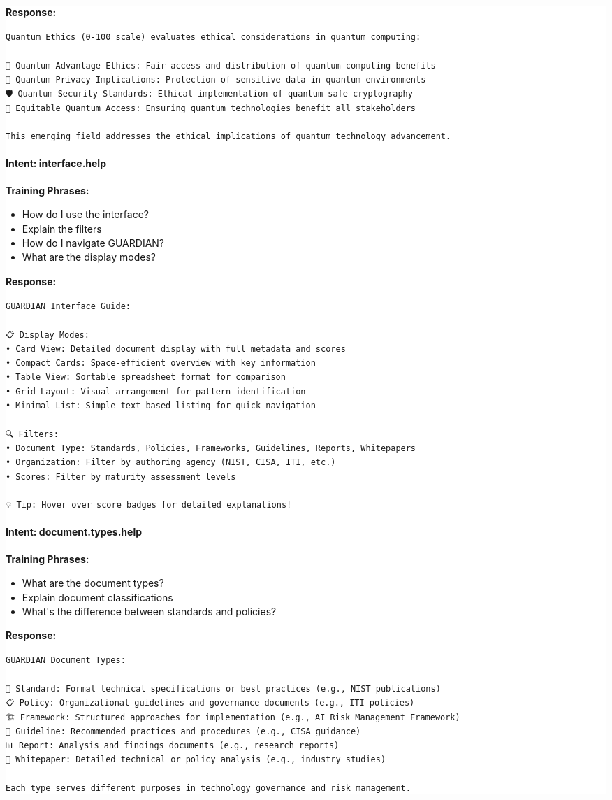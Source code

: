 **Response:**
```
Quantum Ethics (0-100 scale) evaluates ethical considerations in quantum computing:

🌟 Quantum Advantage Ethics: Fair access and distribution of quantum computing benefits
🔐 Quantum Privacy Implications: Protection of sensitive data in quantum environments
🛡️ Quantum Security Standards: Ethical implementation of quantum-safe cryptography
🤝 Equitable Quantum Access: Ensuring quantum technologies benefit all stakeholders

This emerging field addresses the ethical implications of quantum technology advancement.
```

#### Intent: interface.help
**Training Phrases:**
- How do I use the interface?
- Explain the filters
- How do I navigate GUARDIAN?
- What are the display modes?

**Response:**
```
GUARDIAN Interface Guide:

📋 Display Modes:
• Card View: Detailed document display with full metadata and scores
• Compact Cards: Space-efficient overview with key information
• Table View: Sortable spreadsheet format for comparison
• Grid Layout: Visual arrangement for pattern identification
• Minimal List: Simple text-based listing for quick navigation

🔍 Filters:
• Document Type: Standards, Policies, Frameworks, Guidelines, Reports, Whitepapers
• Organization: Filter by authoring agency (NIST, CISA, ITI, etc.)
• Scores: Filter by maturity assessment levels

💡 Tip: Hover over score badges for detailed explanations!
```

#### Intent: document.types.help
**Training Phrases:**
- What are the document types?
- Explain document classifications
- What's the difference between standards and policies?

**Response:**
```
GUARDIAN Document Types:

📜 Standard: Formal technical specifications or best practices (e.g., NIST publications)
📋 Policy: Organizational guidelines and governance documents (e.g., ITI policies)
🏗️ Framework: Structured approaches for implementation (e.g., AI Risk Management Framework)
📖 Guideline: Recommended practices and procedures (e.g., CISA guidance)
📊 Report: Analysis and findings documents (e.g., research reports)
📄 Whitepaper: Detailed technical or policy analysis (e.g., industry studies)

Each type serves different purposes in technology governance and risk management.
```
